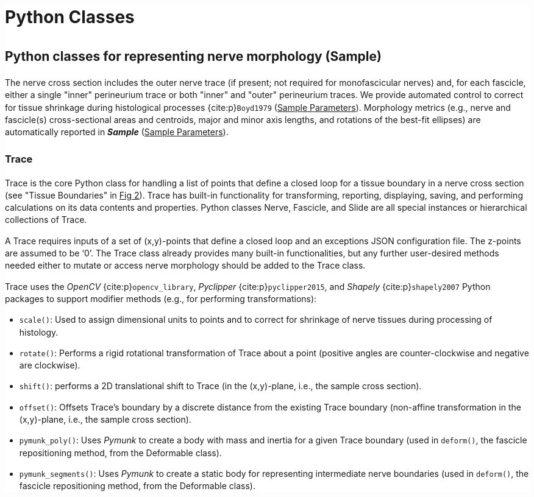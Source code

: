 # Python Classes
## Python classes for representing nerve morphology (Sample)
The nerve cross section includes the outer nerve trace (if present; not
required for monofascicular nerves) and, for each fascicle, either a
single "inner" perineurium trace or both "inner" and "outer" perineurium
traces. We provide automated control to correct for tissue shrinkage
during histological processes {cite:p}`Boyd1979` ([Sample Parameters](../JSON/JSON_parameters/sample)). Morphology metrics (e.g., nerve
and fascicle(s) cross-sectional areas and centroids, major and minor
axis lengths, and rotations of the best-fit ellipses) are automatically
reported in ***Sample*** ([Sample Parameters](../JSON/JSON_parameters/sample)).

###  Trace

Trace is the core Python class for handling a list of points that define
a closed loop for a tissue boundary in a nerve cross section (see
"Tissue Boundaries" in [Fig 2](https://doi.org/10.1371/journal.pcbi.1009285.g002)). Trace has built-in functionality for
transforming, reporting, displaying, saving, and performing calculations
on its data contents and properties. Python classes Nerve, Fascicle, and
Slide are all special instances or hierarchical collections of Trace.

A Trace requires inputs of a set of (x,y)-points that define a closed
loop and an exceptions JSON configuration file. The z-points are assumed
to be ‘0’. The Trace class already provides many built-in
functionalities, but any further user-desired methods needed either to
mutate or access nerve morphology should be added to the Trace class.

Trace uses the *OpenCV* {cite:p}`opencv_library`, *Pyclipper* {cite:p}`pyclipper2015`, and *Shapely* {cite:p}`shapely2007` Python packages to
support modifier methods (e.g., for performing transformations):

  - `scale()`: Used to assign dimensional units to points and to correct
    for shrinkage of nerve tissues during processing of histology.

  - `rotate()`: Performs a rigid rotational transformation of Trace about
    a point (positive angles are counter-clockwise and negative are
    clockwise).

  - `shift()`: performs a 2D translational shift to Trace (in the
    (x,y)-plane, i.e., the sample cross section).

  - `offset()`: Offsets Trace’s boundary by a discrete distance from the
    existing Trace boundary (non-affine transformation in the
    (x,y)-plane, i.e., the sample cross section).

  - `pymunk_poly()`: Uses *Pymunk* to create a body with mass and inertia
    for a given Trace boundary (used in `deform()`, the fascicle
    repositioning method, from the Deformable class).

  - `pymunk_segments()`: Uses *Pymunk* to create a static body for
    representing intermediate nerve boundaries (used in `deform()`, the
    fascicle repositioning method, from the Deformable class).
